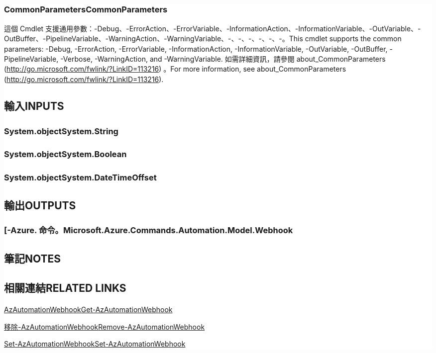 ### <span data-ttu-id="20e48-151">CommonParameters</span><span class="sxs-lookup"><span data-stu-id="20e48-151">CommonParameters</span></span>
<span data-ttu-id="20e48-152">這個 Cmdlet 支援通用參數：-Debug、-ErrorAction、-ErrorVariable、-InformationAction、-InformationVariable、-OutVariable、-OutBuffer、-PipelineVariable、-WarningAction、-WarningVariable、-、-、-、-、-、-。</span><span class="sxs-lookup"><span data-stu-id="20e48-152">This cmdlet supports the common parameters: -Debug, -ErrorAction, -ErrorVariable, -InformationAction, -InformationVariable, -OutVariable, -OutBuffer, -PipelineVariable, -Verbose, -WarningAction, and -WarningVariable.</span></span> <span data-ttu-id="20e48-153">如需詳細資訊，請參閱 about_CommonParameters (http://go.microsoft.com/fwlink/?LinkID=113216) 。</span><span class="sxs-lookup"><span data-stu-id="20e48-153">For more information, see about_CommonParameters (http://go.microsoft.com/fwlink/?LinkID=113216).</span></span>

## <span data-ttu-id="20e48-154">輸入</span><span class="sxs-lookup"><span data-stu-id="20e48-154">INPUTS</span></span>

### <span data-ttu-id="20e48-155">System.object</span><span class="sxs-lookup"><span data-stu-id="20e48-155">System.String</span></span>

### <span data-ttu-id="20e48-156">System.object</span><span class="sxs-lookup"><span data-stu-id="20e48-156">System.Boolean</span></span>

### <span data-ttu-id="20e48-157">System.object</span><span class="sxs-lookup"><span data-stu-id="20e48-157">System.DateTimeOffset</span></span>

## <span data-ttu-id="20e48-158">輸出</span><span class="sxs-lookup"><span data-stu-id="20e48-158">OUTPUTS</span></span>

### <span data-ttu-id="20e48-159">[-Azure. 命令。</span><span class="sxs-lookup"><span data-stu-id="20e48-159">Microsoft.Azure.Commands.Automation.Model.Webhook</span></span>

## <span data-ttu-id="20e48-160">筆記</span><span class="sxs-lookup"><span data-stu-id="20e48-160">NOTES</span></span>

## <span data-ttu-id="20e48-161">相關連結</span><span class="sxs-lookup"><span data-stu-id="20e48-161">RELATED LINKS</span></span>

[<span data-ttu-id="20e48-162">AzAutomationWebhook</span><span class="sxs-lookup"><span data-stu-id="20e48-162">Get-AzAutomationWebhook</span></span>](./Get-AzAutomationWebhook.md)

[<span data-ttu-id="20e48-163">移除-AzAutomationWebhook</span><span class="sxs-lookup"><span data-stu-id="20e48-163">Remove-AzAutomationWebhook</span></span>](./Remove-AzAutomationWebhook.md)

[<span data-ttu-id="20e48-164">Set-AzAutomationWebhook</span><span class="sxs-lookup"><span data-stu-id="20e48-164">Set-AzAutomationWebhook</span></span>](./Set-AzAutomationWebhook.md)


